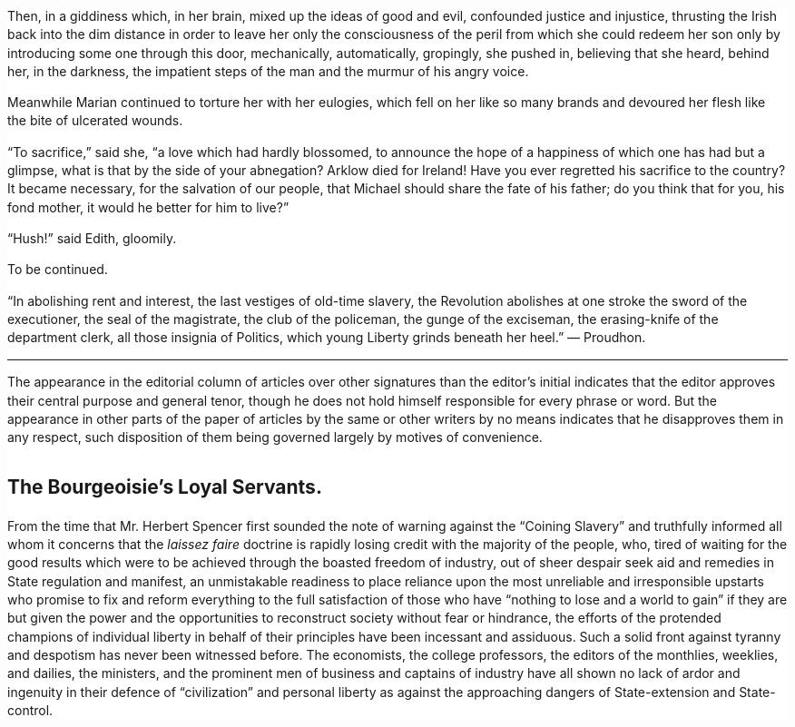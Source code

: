 Then, in a giddiness which, in her brain, mixed up the ideas of good and evil, confounded justice and injustice, thrusting the Irish back into the dim distance in order to leave her only the consciousness of the peril from which she could redeem her son only by introducing some one through this door, mechanically, automatically, gropingly, she pushed in, believing that she heard, behind her, in the darkness, the impatient steps of the man and the murmur of his angry voice.

Meanwhile Marian continued to torture her with her eulogies, which fell on her like so many brands and devoured her flesh like the bite of ulcerated wounds.

“To sacrifice,” said she, “a love which had hardly blossomed, to announce the hope of a happiness of which one has had but a glimpse, what is that by the side of your abnegation? Arklow died for Ireland! Have you ever regretted his sacrifice to the country? It became necessary, for the salvation of our people, that Michael should share the fate of his father; do you think that for you, his fond mother, it would he better for him to live?”

“Hush!” said Edith, gloomily.

To be continued.

“In abolishing rent and interest, the last vestiges of old-time slavery, the Revolution abolishes at one stroke the sword of the executioner, the seal of the magistrate, the club of the policeman, the gunge of the exciseman, the erasing-knife of the department clerk, all those insignia of Politics, which young Liberty grinds beneath her heel.” — Proudhon.

* * *

The appearance in the editorial column of articles over other signatures than the editor’s initial indicates that the editor approves their central purpose and general tenor, though he does not hold himself responsible for every phrase or word. But the appearance in other parts of the paper of articles by the same or other writers by no means indicates that he disapproves them in any respect, such disposition of them being governed largely by motives of convenience.

## The Bourgeoisie’s Loyal Servants.

From the time that Mr. Herbert Spencer first sounded the note of warning against the “Coining Slavery” and truthfully informed all whom it concerns that the *laissez faire* doctrine is rapidly losing credit with the majority of the people, who, tired of waiting for the good results which were to be achieved through the boasted freedom of industry, out of sheer despair seek aid and remedies in State regulation and manifest, an unmistakable readiness to place reliance upon the most unreliable and irresponsible upstarts who promise to fix and reform everything to the full satisfaction of those who have “nothing to lose and a world to gain” if they are but given the power and the opportunities to reconstruct society without fear or hindrance, the efforts of the protended champions of individual liberty in behalf of their principles have been incessant and assiduous. Such a solid front against tyranny and despotism has never been witnessed before. The economists, the college professors, the editors of the monthlies, weeklies, and dailies, the ministers, and the prominent men of business and captains of industry have all shown no lack of ardor and ingenuity in their defence of “civilization” and personal liberty as against the approaching dangers of State-extension and State-control.
